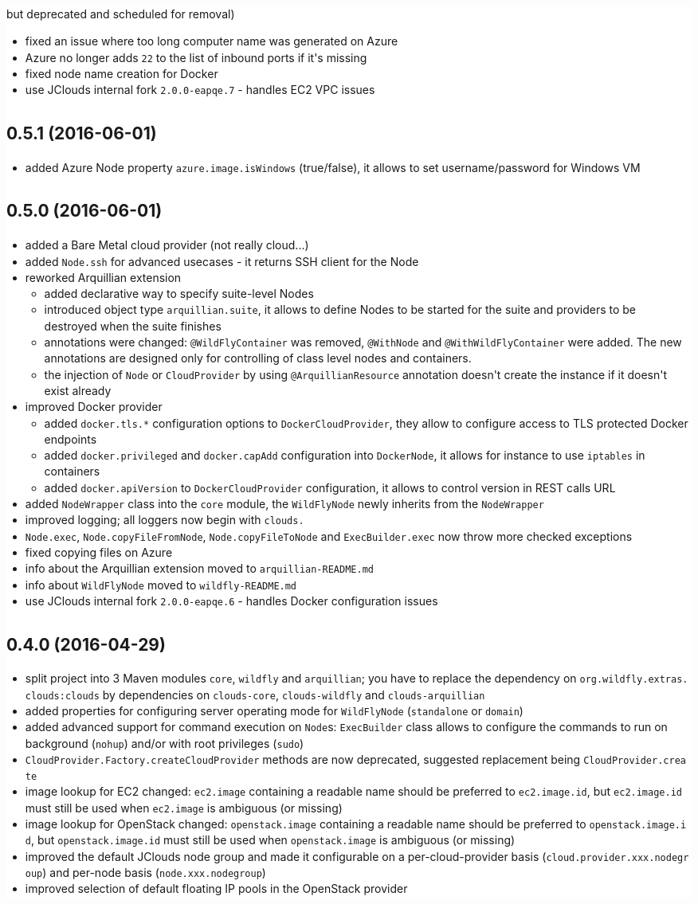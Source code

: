   but deprecated and scheduled for removal)
- fixed an issue where too long computer name was generated on Azure
- Azure no longer adds `22` to the list of inbound ports if it's missing
- fixed node name creation for Docker
- use JClouds internal fork `2.0.0-eapqe.7` - handles EC2 VPC issues

## 0.5.1 (2016-06-01)

- added Azure Node property `azure.image.isWindows` (true/false), it allows
  to set username/password for Windows VM

## 0.5.0 (2016-06-01)

- added a Bare Metal cloud provider (not really cloud...)
- added `Node.ssh` for advanced usecases - it returns SSH client for the Node
- reworked Arquillian extension
  - added declarative way to specify suite-level Nodes
  - introduced object type `arquillian.suite`, it allows to define Nodes to be
    started for the suite and providers to be destroyed when the suite finishes
  - annotations were changed: `@WildFlyContainer` was removed, `@WithNode` and
    `@WithWildFlyContainer` were added. The new annotations are designed only
    for controlling of class level nodes and containers.
  - the injection of `Node` or `CloudProvider` by using `@ArquillianResource`
    annotation doesn't create the instance if it doesn't exist already
- improved Docker provider
  - added `docker.tls.*` configuration options to `DockerCloudProvider`,
    they allow to configure access to TLS protected Docker endpoints
  - added `docker.privileged` and `docker.capAdd` configuration into
    `DockerNode`, it allows for instance to use `iptables` in containers
  - added `docker.apiVersion` to `DockerCloudProvider` configuration,
    it allows to control version in REST calls URL
- added `NodeWrapper` class into the `core` module, the `WildFlyNode` newly
  inherits from the `NodeWrapper`
- improved logging; all loggers now begin with `clouds.`
- `Node.exec`, `Node.copyFileFromNode`, `Node.copyFileToNode`
  and `ExecBuilder.exec` now throw more checked exceptions
- fixed copying files on Azure
- info about the Arquillian extension moved to `arquillian-README.md`
- info about `WildFlyNode` moved to `wildfly-README.md`
- use JClouds internal fork `2.0.0-eapqe.6` - handles Docker configuration issues

## 0.4.0 (2016-04-29)

- split project into 3 Maven modules `core`, `wildfly` and `arquillian`;
  you have to replace the dependency on `org.wildfly.extras.clouds:clouds`
  by dependencies on `clouds-core`, `clouds-wildfly` and `clouds-arquillian`
- added properties for configuring server operating mode for `WildFlyNode`
  (`standalone` or `domain`)
- added advanced support for command execution on `Node`s:
  `ExecBuilder` class allows to configure the commands to run
  on background (`nohup`) and/or with root privileges (`sudo`)
- `CloudProvider.Factory.createCloudProvider` methods are now deprecated,
   suggested replacement being `CloudProvider.create`
- image lookup for EC2 changed: `ec2.image` containing a readable
  name should be preferred to `ec2.image.id`, but `ec2.image.id`
  must still be used when `ec2.image` is ambiguous (or missing)
- image lookup for OpenStack changed: `openstack.image` containing a readable
  name should be preferred to `openstack.image.id`, but `openstack.image.id`
  must still be used when `openstack.image` is ambiguous (or missing)
- improved the default JClouds node group and made it configurable
  on a per-cloud-provider basis (`cloud.provider.xxx.nodegroup`)
  and per-node basis (`node.xxx.nodegroup`)
- improved selection of default floating IP pools in the OpenStack provider